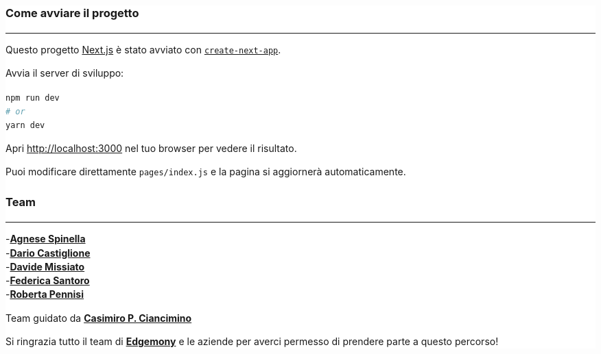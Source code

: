  <h3>Come avviare il progetto</h3>
 <hr height:"2"/>

Questo progetto [Next.js](https://nextjs.org/) è stato avviato con [`create-next-app`](https://github.com/vercel/next.js/tree/canary/packages/create-next-app).

Avvia il server di sviluppo:

```bash
npm run dev
# or
yarn dev
```

Apri [http://localhost:3000](http://localhost:3000) nel tuo browser per vedere il risultato.

Puoi modificare direttamente `pages/index.js` e la pagina si aggiornerà automaticamente.
<br>
 
 <h3>Team</h3>
 <hr height:"2"/>


   -[**Agnese Spinella**](https://github.com/AgneseSpinella)
   <br>
   -[**Dario Castiglione**](https://github.com/Dario-Castiglione)
   <br>
   -[**Davide Missiato**](https://github.com/DMissiato)
   <br>
   -[**Federica Santoro**](https://github.com/federicasantoro93)
   <br>
   -[**Roberta Pennisi**](https://github.com/RobertaPennisi)

  Team guidato da [**Casimiro P. Ciancimino**](https://github.com/casiimir)
  

Si ringrazia tutto il team di [**Edgemony**](https://github.com/edgemony-coding-bootcamp) e le aziende per averci permesso di prendere parte a questo percorso!
